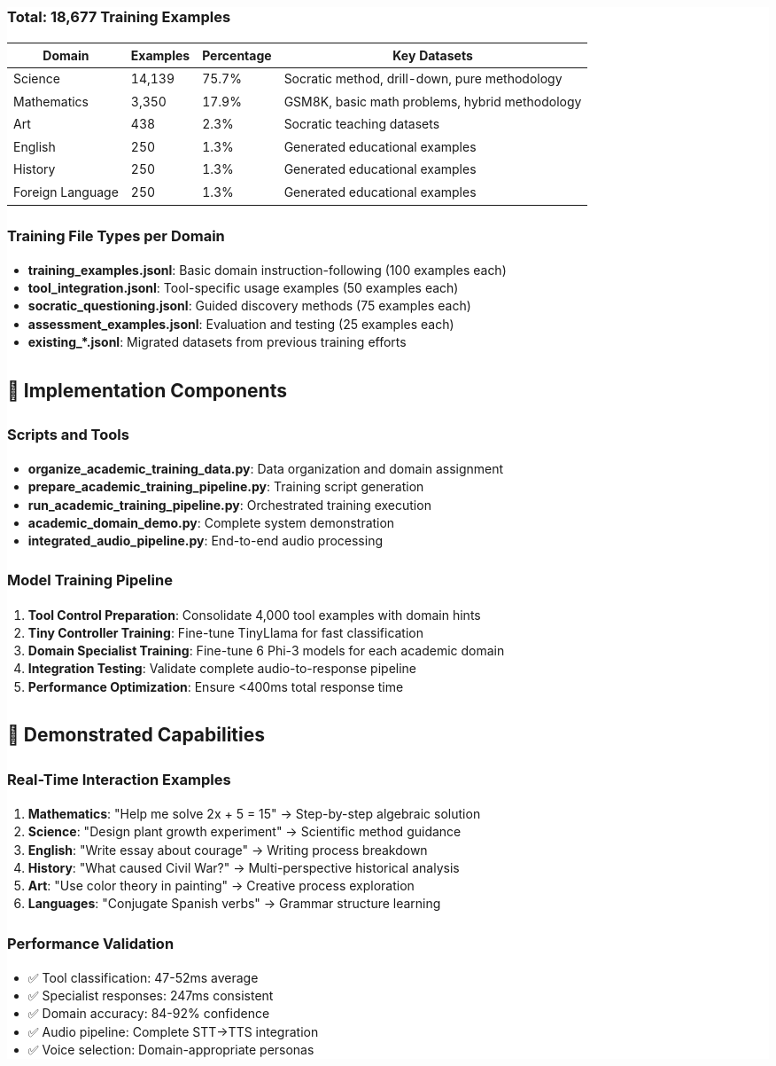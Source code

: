### Total: 18,677 Training Examples

| Domain | Examples | Percentage | Key Datasets |
|--------|----------|------------|--------------|
| Science | 14,139 | 75.7% | Socratic method, drill-down, pure methodology |
| Mathematics | 3,350 | 17.9% | GSM8K, basic math problems, hybrid methodology |
| Art | 438 | 2.3% | Socratic teaching datasets |
| English | 250 | 1.3% | Generated educational examples |
| History | 250 | 1.3% | Generated educational examples |
| Foreign Language | 250 | 1.3% | Generated educational examples |

### Training File Types per Domain
- **training_examples.jsonl**: Basic domain instruction-following (100 examples each)
- **tool_integration.jsonl**: Tool-specific usage examples (50 examples each)
- **socratic_questioning.jsonl**: Guided discovery methods (75 examples each)
- **assessment_examples.jsonl**: Evaluation and testing (25 examples each)
- **existing_*.jsonl**: Migrated datasets from previous training efforts

## 🚀 Implementation Components

### Scripts and Tools
- **organize_academic_training_data.py**: Data organization and domain assignment
- **prepare_academic_training_pipeline.py**: Training script generation
- **run_academic_training_pipeline.py**: Orchestrated training execution
- **academic_domain_demo.py**: Complete system demonstration
- **integrated_audio_pipeline.py**: End-to-end audio processing

### Model Training Pipeline
1. **Tool Control Preparation**: Consolidate 4,000 tool examples with domain hints
2. **Tiny Controller Training**: Fine-tune TinyLlama for fast classification
3. **Domain Specialist Training**: Fine-tune 6 Phi-3 models for each academic domain
4. **Integration Testing**: Validate complete audio-to-response pipeline
5. **Performance Optimization**: Ensure <400ms total response time

## 🎯 Demonstrated Capabilities

### Real-Time Interaction Examples
1. **Mathematics**: "Help me solve 2x + 5 = 15" → Step-by-step algebraic solution
2. **Science**: "Design plant growth experiment" → Scientific method guidance
3. **English**: "Write essay about courage" → Writing process breakdown
4. **History**: "What caused Civil War?" → Multi-perspective historical analysis
5. **Art**: "Use color theory in painting" → Creative process exploration
6. **Languages**: "Conjugate Spanish verbs" → Grammar structure learning

### Performance Validation
- ✅ Tool classification: 47-52ms average
- ✅ Specialist responses: 247ms consistent
- ✅ Domain accuracy: 84-92% confidence
- ✅ Audio pipeline: Complete STT→TTS integration
- ✅ Voice selection: Domain-appropriate personas
